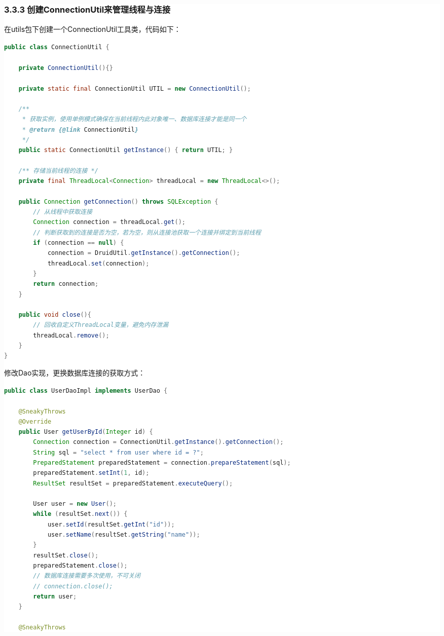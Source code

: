 ### 3.3.3 创建ConnectionUtil来管理线程与连接

在utils包下创建一个ConnectionUtil工具类，代码如下：

```java
public class ConnectionUtil {

    private ConnectionUtil(){}

    private static final ConnectionUtil UTIL = new ConnectionUtil();

    /**
     * 获取实例，使用单例模式确保在当前线程内此对象唯一、数据库连接才能是同一个
     * @return {@link ConnectionUtil}
     */
    public static ConnectionUtil getInstance() { return UTIL; }

    /** 存储当前线程的连接 */
    private final ThreadLocal<Connection> threadLocal = new ThreadLocal<>();

    public Connection getConnection() throws SQLException {
        // 从线程中获取连接
        Connection connection = threadLocal.get();
        // 判断获取到的连接是否为空，若为空，则从连接池获取一个连接并绑定到当前线程
        if (connection == null) {
            connection = DruidUtil.getInstance().getConnection();
            threadLocal.set(connection);
        }
        return connection;
    }

    public void close(){
        // 回收自定义ThreadLocal变量，避免内存泄漏
        threadLocal.remove();
    }
}
```

修改Dao实现，更换数据库连接的获取方式：

```java
public class UserDaoImpl implements UserDao {

    @SneakyThrows
    @Override
    public User getUserById(Integer id) {
        Connection connection = ConnectionUtil.getInstance().getConnection();
        String sql = "select * from user where id = ?";
        PreparedStatement preparedStatement = connection.prepareStatement(sql);
        preparedStatement.setInt(1, id);
        ResultSet resultSet = preparedStatement.executeQuery();

        User user = new User();
        while (resultSet.next()) {
            user.setId(resultSet.getInt("id"));
            user.setName(resultSet.getString("name"));
        }
        resultSet.close();
        preparedStatement.close();
        // 数据库连接需要多次使用，不可关闭
        // connection.close();
        return user;
    }

    @SneakyThrows
```